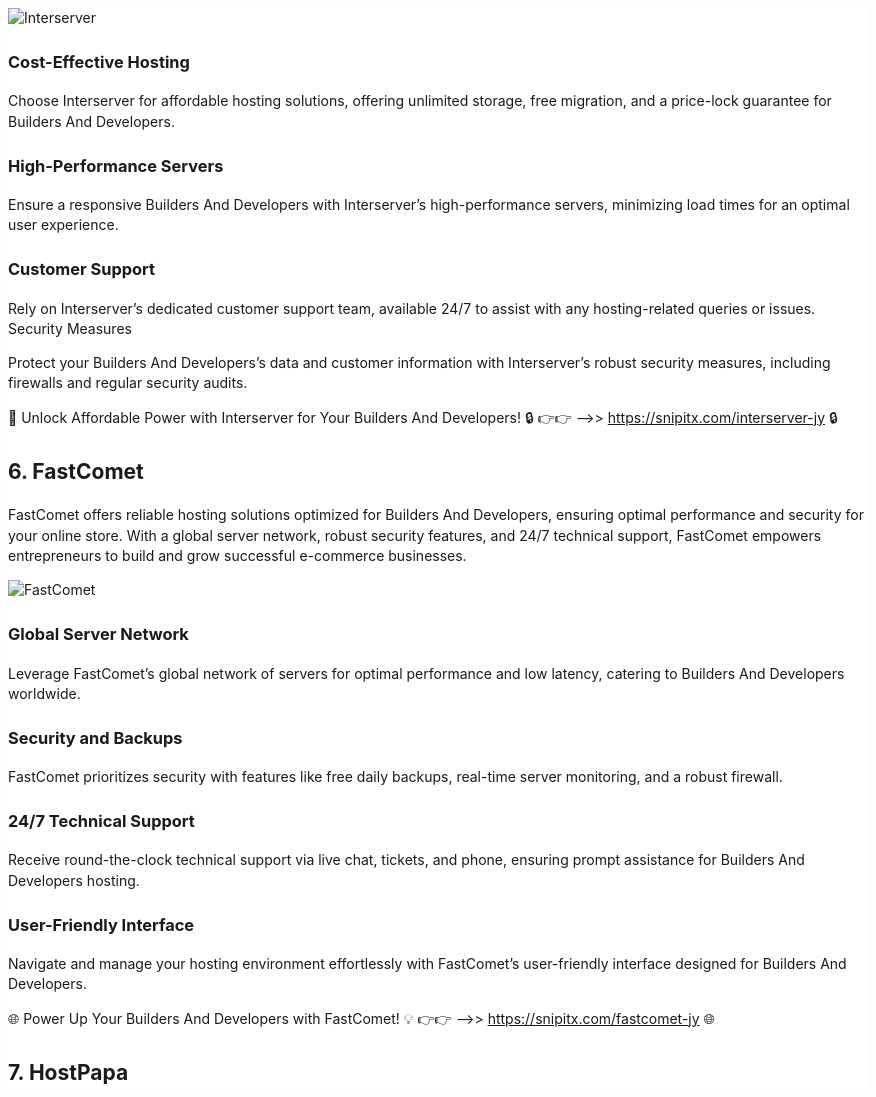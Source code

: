 ![Interserver](https://i.imgur.com/OM5dOEW.jpeg "Interserver Hosting")

### Cost-Effective Hosting
Choose Interserver for affordable hosting solutions, offering unlimited storage, free migration, and a price-lock guarantee for Builders And Developers.

### High-Performance Servers
Ensure a responsive Builders And Developers with Interserver’s high-performance servers, minimizing load times for an optimal user experience.

### Customer Support
Rely on Interserver’s dedicated customer support team, available 24/7 to assist with any hosting-related queries or issues.
Security Measures

Protect your Builders And Developers’s data and customer information with Interserver’s robust security measures, including firewalls and regular security audits.

💸 Unlock Affordable Power with Interserver for Your Builders And Developers! 🔒
👉👉 -->> https://snipitx.com/interserver-jy 🔒

## 6. FastComet

FastComet offers reliable hosting solutions optimized for Builders And Developers, ensuring optimal performance and security for your online store. With a global server network, robust security features, and 24/7 technical support, FastComet empowers entrepreneurs to build and grow successful e-commerce businesses.

![FastComet](https://i.imgur.com/7qgXuWp.png "FastComet Hosting")

### Global Server Network
Leverage FastComet’s global network of servers for optimal performance and low latency, catering to Builders And Developers worldwide.

### Security and Backups
FastComet prioritizes security with features like free daily backups, real-time server monitoring, and a robust firewall.

### 24/7 Technical Support
Receive round-the-clock technical support via live chat, tickets, and phone, ensuring prompt assistance for Builders And Developers hosting.

### User-Friendly Interface
Navigate and manage your hosting environment effortlessly with FastComet’s user-friendly interface designed for Builders And Developers.

🌐 Power Up Your Builders And Developers with FastComet! 💡
👉👉 -->> https://snipitx.com/fastcomet-jy 🌐

## 7. HostPapa
